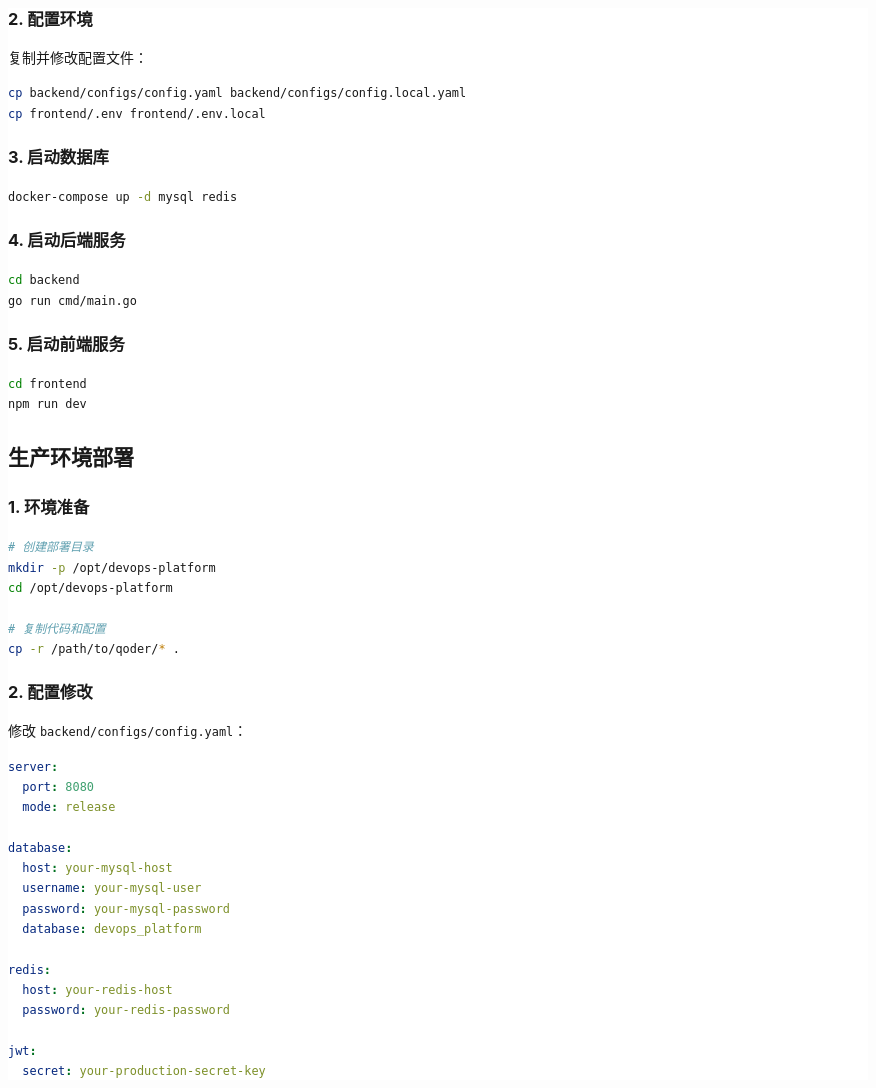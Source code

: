 ### 2. 配置环境
复制并修改配置文件：
```bash
cp backend/configs/config.yaml backend/configs/config.local.yaml
cp frontend/.env frontend/.env.local
```

### 3. 启动数据库
```bash
docker-compose up -d mysql redis
```

### 4. 启动后端服务
```bash
cd backend
go run cmd/main.go
```

### 5. 启动前端服务
```bash
cd frontend
npm run dev
```

## 生产环境部署

### 1. 环境准备
```bash
# 创建部署目录
mkdir -p /opt/devops-platform
cd /opt/devops-platform

# 复制代码和配置
cp -r /path/to/qoder/* .
```

### 2. 配置修改
修改 `backend/configs/config.yaml`：
```yaml
server:
  port: 8080
  mode: release

database:
  host: your-mysql-host
  username: your-mysql-user
  password: your-mysql-password
  database: devops_platform

redis:
  host: your-redis-host
  password: your-redis-password

jwt:
  secret: your-production-secret-key
```
